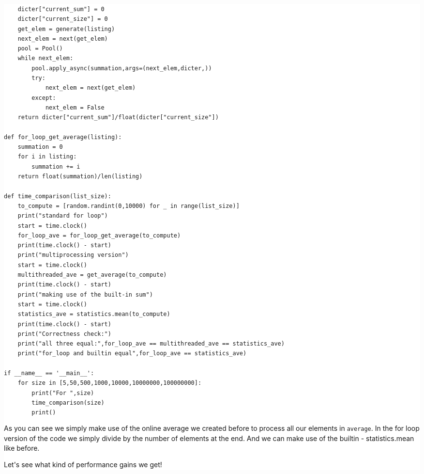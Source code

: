 ```
    dicter["current_sum"] = 0
    dicter["current_size"] = 0
    get_elem = generate(listing)
    next_elem = next(get_elem)
    pool = Pool()
    while next_elem:
        pool.apply_async(summation,args=(next_elem,dicter,))
        try:
            next_elem = next(get_elem)
        except:
            next_elem = False
    return dicter["current_sum"]/float(dicter["current_size"])

def for_loop_get_average(listing):
    summation = 0
    for i in listing:
        summation += i
    return float(summation)/len(listing)

def time_comparison(list_size):
    to_compute = [random.randint(0,10000) for _ in range(list_size)]
    print("standard for loop")
    start = time.clock()
    for_loop_ave = for_loop_get_average(to_compute)
    print(time.clock() - start)
    print("multiprocessing version")
    start = time.clock()
    multithreaded_ave = get_average(to_compute)
    print(time.clock() - start)
    print("making use of the built-in sum")
    start = time.clock()
    statistics_ave = statistics.mean(to_compute)
    print(time.clock() - start)
    print("Correctness check:")
    print("all three equal:",for_loop_ave == multithreaded_ave == statistics_ave)
    print("for_loop and builtin equal",for_loop_ave == statistics_ave)
    
if __name__ == '__main__':
    for size in [5,50,500,1000,10000,10000000,100000000]:
        print("For ",size)
        time_comparison(size)
        print()
```

As you can see we simply make use of the online average we created before to process all our elements in `average`.  In the for loop version of the code we simply divide by the number of elements at the end.  And we can make use of the builtin - statistics.mean like before.

Let's see what kind of performance gains we get!




